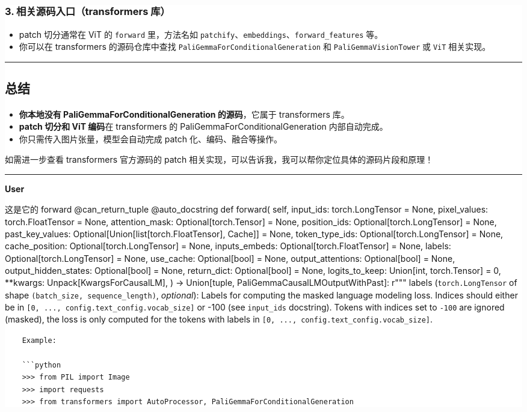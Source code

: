 ### 3. 相关源码入口（transformers 库）

- patch 切分通常在 ViT 的 `forward` 里，方法名如 `patchify`、`embeddings`、`forward_features` 等。
- 你可以在 transformers 的源码仓库中查找 `PaliGemmaForConditionalGeneration` 和 `PaliGemmaVisionTower` 或 `ViT` 相关实现。

---

## 总结

- **你本地没有 PaliGemmaForConditionalGeneration 的源码**，它属于 transformers 库。
- **patch 切分和 ViT 编码**在 transformers 的 PaliGemmaForConditionalGeneration 内部自动完成。
- 你只需传入图片张量，模型会自动完成 patch 化、编码、融合等操作。

如需进一步查看 transformers 官方源码的 patch 相关实现，可以告诉我，我可以帮你定位具体的源码片段和原理！

---

**User**

这是它的 forward 
@can_return_tuple
    @auto_docstring
    def forward(
        self,
        input_ids: torch.LongTensor = None,
        pixel_values: torch.FloatTensor = None,
        attention_mask: Optional[torch.Tensor] = None,
        position_ids: Optional[torch.LongTensor] = None,
        past_key_values: Optional[Union[list[torch.FloatTensor], Cache]] = None,
        token_type_ids: Optional[torch.LongTensor] = None,
        cache_position: Optional[torch.LongTensor] = None,
        inputs_embeds: Optional[torch.FloatTensor] = None,
        labels: Optional[torch.LongTensor] = None,
        use_cache: Optional[bool] = None,
        output_attentions: Optional[bool] = None,
        output_hidden_states: Optional[bool] = None,
        return_dict: Optional[bool] = None,
        logits_to_keep: Union[int, torch.Tensor] = 0,
        **kwargs: Unpack[KwargsForCausalLM],
    ) -> Union[tuple, PaliGemmaCausalLMOutputWithPast]:
        r"""
        labels (`torch.LongTensor` of shape `(batch_size, sequence_length)`, *optional*):
            Labels for computing the masked language modeling loss. Indices should either be in `[0, ...,
            config.text_config.vocab_size]` or -100 (see `input_ids` docstring). Tokens with indices set to `-100` are ignored
            (masked), the loss is only computed for the tokens with labels in `[0, ..., config.text_config.vocab_size]`.

        Example:
    
        ```python
        >>> from PIL import Image
        >>> import requests
        >>> from transformers import AutoProcessor, PaliGemmaForConditionalGeneration
    